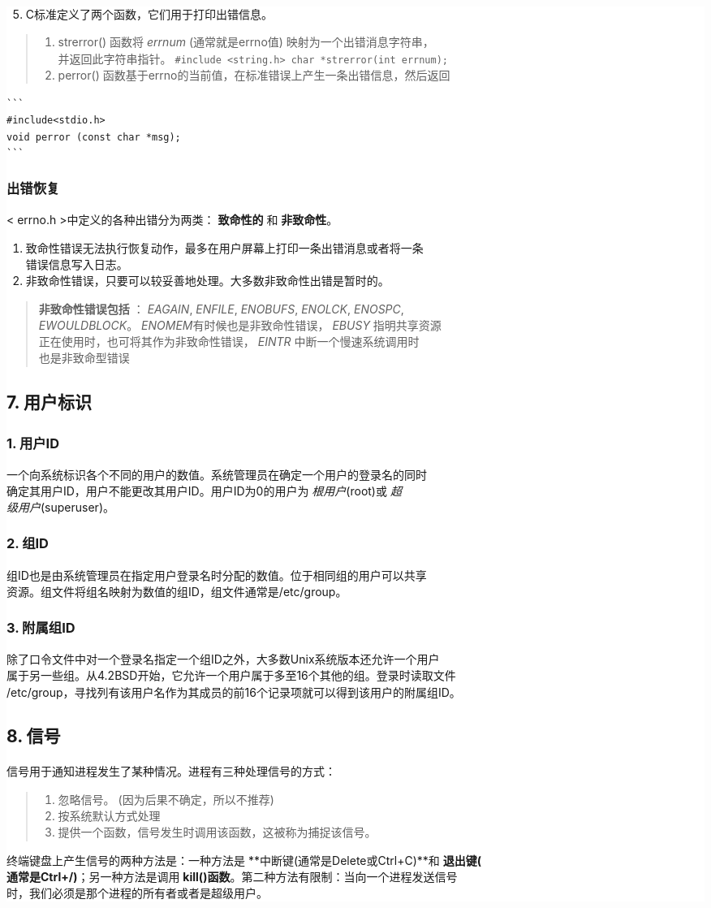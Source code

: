 5. C标准定义了两个函数，它们用于打印出错信息。
> 1. strerror() 函数将 *errnum* (通常就是errno值) 映射为一个出错消息字符串，  
>   并返回此字符串指针。
    ```
    #include <string.h>
    char *strerror(int errnum);
    ```
> 2. perror() 函数基于errno的当前值，在标准错误上产生一条出错信息，然后返回  

    ```
    #include<stdio.h>
    void perror (const char *msg);
    ```
### 出错恢复

< errno.h >中定义的各种出错分为两类： **致命性的** 和 **非致命性**。  
1. 致命性错误无法执行恢复动作，最多在用户屏幕上打印一条出错消息或者将一条  
错误信息写入日志。  
2. 非致命性错误，只要可以较妥善地处理。大多数非致命性出错是暂时的。  
> **非致命性错误包括** ： *EAGAIN*, *ENFILE*, *ENOBUFS*, *ENOLCK*, *ENOSPC*,  
> *EWOULDBLOCK*。 *ENOMEM*有时候也是非致命性错误， *EBUSY* 指明共享资源  
> 正在使用时，也可将其作为非致命性错误， *EINTR* 中断一个慢速系统调用时  
> 也是非致命型错误

## 7. 用户标识

### 1. 用户ID
一个向系统标识各个不同的用户的数值。系统管理员在确定一个用户的登录名的同时  
确定其用户ID，用户不能更改其用户ID。用户ID为0的用户为 *根用户*(root)或 *超  
级用户*(superuser)。

### 2. 组ID
组ID也是由系统管理员在指定用户登录名时分配的数值。位于相同组的用户可以共享  
资源。组文件将组名映射为数值的组ID，组文件通常是/etc/group。

### 3. 附属组ID
除了口令文件中对一个登录名指定一个组ID之外，大多数Unix系统版本还允许一个用户  
属于另一些组。从4.2BSD开始，它允许一个用户属于多至16个其他的组。登录时读取文件  
/etc/group，寻找列有该用户名作为其成员的前16个记录项就可以得到该用户的附属组ID。  

## 8. 信号
信号用于通知进程发生了某种情况。进程有三种处理信号的方式：
> 1. 忽略信号。 (因为后果不确定，所以不推荐)
> 2. 按系统默认方式处理
> 3. 提供一个函数，信号发生时调用该函数，这被称为捕捉该信号。

终端键盘上产生信号的两种方法是：一种方法是 **中断键(通常是Delete或Ctrl+C)**和 **退出键(    
通常是Ctrl+/)**；另一种方法是调用 **kill()函数**。第二种方法有限制：当向一个进程发送信号  
时，我们必须是那个进程的所有者或者是超级用户。 
